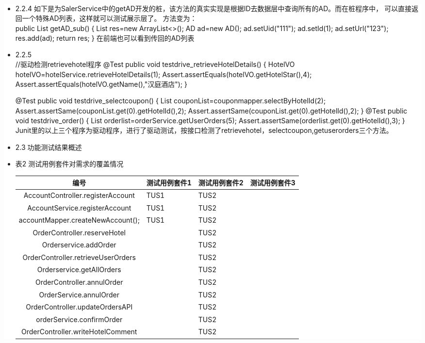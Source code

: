  - 2.2.4  如下是为SalerService中的getAD开发的桩，该方法的真实实现是根据ID去数据层中查询所有的AD。而在桩程序中，
   可以直接返回一个特殊AD列表，这样就可以测试展示层了。
   方法变为：    
    public List<AD> getAD_sub() {
            List<AD> res=new ArrayList<>();
            AD ad=new AD();
            ad.setUid("111");
            ad.setId(1);
            ad.setUrl("123");
            res.add(ad);
            return res;
        }
     在前端也可以看到传回的AD列表  
 - 2.2.5  
 //驱动检测retrievehotel程序
     @Test
     public void testdrive_retrieveHotelDetails()
     {
         HotelVO hotelVO=hotelService.retrieveHotelDetails(1);
         Assert.assertEquals(hotelVO.getHotelStar(),4);
         Assert.assertEquals(hotelVO.getName(),"汉庭酒店");
     }
 
     @Test
     public void testdrive_selectcoupon()
     {
         List<Coupon>  couponList=couponmapper.selectByHotelId(2);
         Assert.assertSame(couponList.get(0).getHotelId(),2);
         Assert.assertSame(couponList.get(0).getHotelId(),2);
     }
     @Test
     public void testdrive_order()
     {
         List<Order> orderlist=orderService.getUserOrders(5);
         Assert.assertSame(orderlist.get(0).getHotelId(),3);
     }
     Junit里的以上三个程序为驱动程序，进行了驱动测试，按接口检测了retrievehotel，selectcoupon,getuserorders三个方法。
 
     
- 2.3 功能测试结果概述  

- 表2 测试用例套件对需求的覆盖情况


  | 编号   | 测试用例套件1          | 测试用例套件2       | 测试用例套件3     |
  | :------: | ----           | --------     | ------    |
  | AccountController.registerAccount   |   TUS1 | TUS2    |    |
  | AccountService.registerAccount      |   TUS1 | TUS2    |    |
  | accountMapper.createNewAccount();  |   TUS1 | TUS2    |    |
  | OrderController.reserveHotel   |    | TUS2    |    |
  | Orderservice.addOrder   |    | TUS2    |    |
  | OrderController.retrieveUserOrders   |    | TUS2    |     |
  | Orderservice.getAllOrders  |    | TUS2    |    |
  | OrderController.annulOrder  |    | TUS2    |    |
  | OrderService.annulOrder  |    | TUS2    |     |
  | OrderController.updateOrdersAPI |    | TUS2    |    |
  | orderService.confirmOrder |    | TUS2    |   |
  | OrderController.writeHotelComment |    | TUS2    |    |